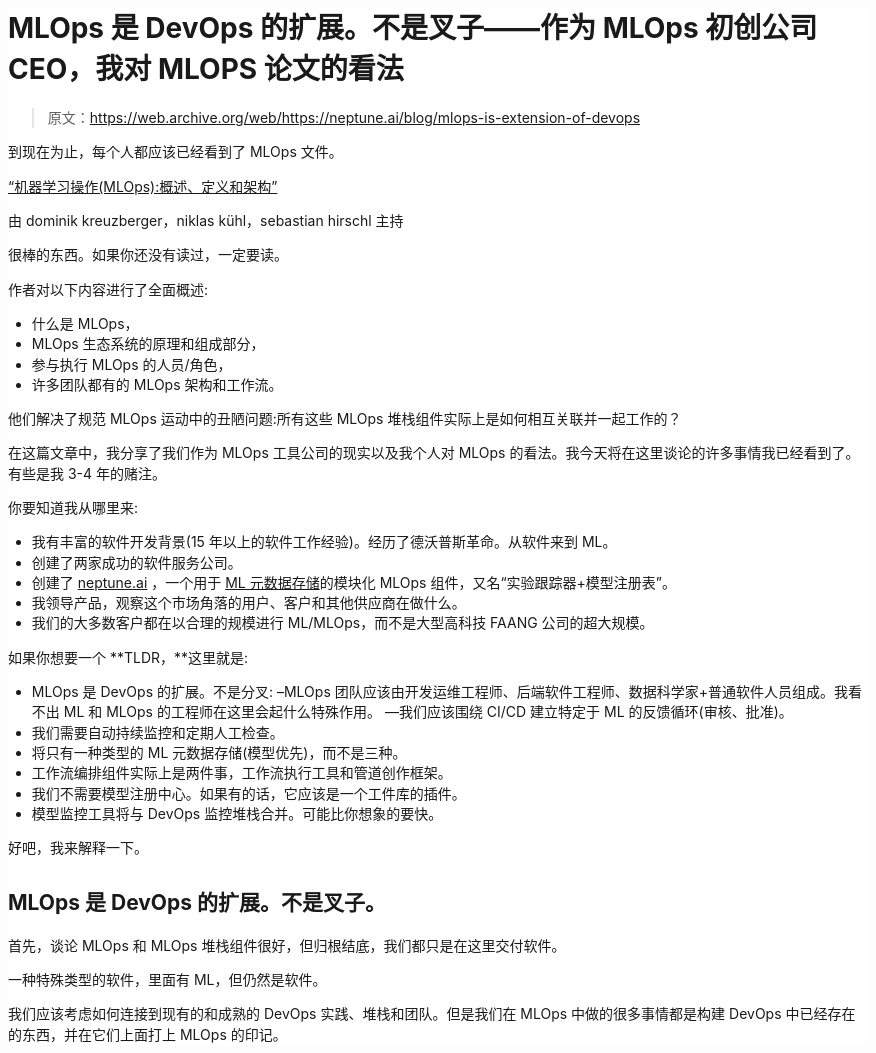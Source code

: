 # MLOps 是 DevOps 的扩展。不是叉子——作为 MLOps 初创公司 CEO，我对 MLOPS 论文的看法

> 原文：<https://web.archive.org/web/https://neptune.ai/blog/mlops-is-extension-of-devops>

到现在为止，每个人都应该已经看到了 MLOps 文件。

[“机器学习操作(MLOps):概述、定义和架构”](https://web.archive.org/web/20230307061328/https://arxiv.org/pdf/2205.02302.pdf)

由 dominik kreuzberger，niklas kühl，sebastian hirschl 主持

很棒的东西。如果你还没有读过，一定要读。

作者对以下内容进行了全面概述:

*   什么是 MLOps，
*   MLOps 生态系统的原理和组成部分，
*   参与执行 MLOps 的人员/角色，
*   许多团队都有的 MLOps 架构和工作流。

他们解决了规范 MLOps 运动中的丑陋问题:所有这些 MLOps 堆栈组件实际上是如何相互关联并一起工作的？

在这篇文章中，我分享了我们作为 MLOps 工具公司的现实以及我个人对 MLOps 的看法。我今天将在这里谈论的许多事情我已经看到了。有些是我 3-4 年的赌注。

你要知道我从哪里来:

*   我有丰富的软件开发背景(15 年以上的软件工作经验)。经历了德沃普斯革命。从软件来到 ML。
*   创建了两家成功的软件服务公司。
*   创建了 [neptune.ai](/web/20230307061328/https://neptune.ai/) ，一个用于 [ML 元数据存储](/web/20230307061328/https://neptune.ai/blog/ml-metadata-store)的模块化 MLOps 组件，又名“实验跟踪器+模型注册表”。
*   我领导产品，观察这个市场角落的用户、客户和其他供应商在做什么。
*   我们的大多数客户都在以合理的规模进行 ML/MLOps，而不是大型高科技 FAANG 公司的超大规模。

如果你想要一个 **TLDR，**这里就是:

*   MLOps 是 DevOps 的扩展。不是分叉:
    –MLOps 团队应该由开发运维工程师、后端软件工程师、数据科学家+普通软件人员组成。我看不出 ML 和 MLOps 的工程师在这里会起什么特殊作用。
    —我们应该围绕 CI/CD 建立特定于 ML 的反馈循环(审核、批准)。
*   我们需要自动持续监控和定期人工检查。
*   将只有一种类型的 ML 元数据存储(模型优先)，而不是三种。
*   工作流编排组件实际上是两件事，工作流执行工具和管道创作框架。
*   我们不需要模型注册中心。如果有的话，它应该是一个工件库的插件。
*   模型监控工具将与 DevOps 监控堆栈合并。可能比你想象的要快。

好吧，我来解释一下。

## MLOps 是 DevOps 的扩展。不是叉子。

首先，谈论 MLOps 和 MLOps 堆栈组件很好，但归根结底，我们都只是在这里交付软件。

一种特殊类型的软件，里面有 ML，但仍然是软件。

我们应该考虑如何连接到现有的和成熟的 DevOps 实践、堆栈和团队。但是我们在 MLOps 中做的很多事情都是构建 DevOps 中已经存在的东西，并在它们上面打上 MLOps 的印记。
